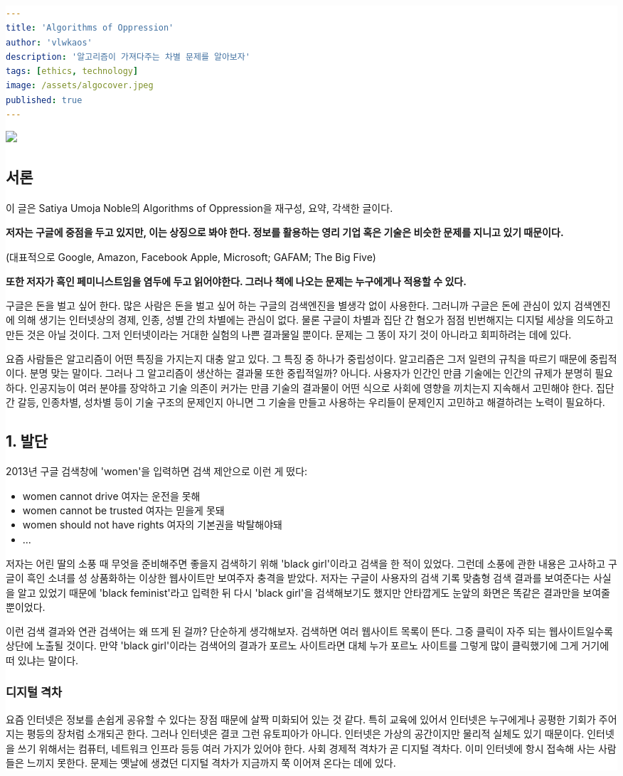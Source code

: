 ```yaml
---
title: 'Algorithms of Oppression'
author: 'vlwkaos'
description: '알고리즘이 가져다주는 차별 문제를 알아보자'
tags: [ethics, technology]
image: /assets/algocover.jpeg
published: true
---
```


![]({{page.image}})

## 서론

이 글은 Satiya Umoja Noble의 Algorithms of Oppression을 재구성, 요약, 각색한 글이다.

**저자는 구글에 중점을 두고 있지만, 이는 상징으로 봐야 한다. 정보를 활용하는 영리 기업 혹은 기술은 비슷한 문제를 지니고 있기 때문이다.**

(대표적으로 Google, Amazon, Facebook Apple, Microsoft; GAFAM; The Big Five)

**또한 저자가 흑인 페미니스트임을 염두에 두고 읽어야한다. 그러나 책에 나오는 문제는 누구에게나 적용할 수 있다.**

구글은 돈을 벌고 싶어 한다. 많은 사람은 돈을 벌고 싶어 하는 구글의 검색엔진을 별생각 없이 사용한다. 그러니까 구글은 돈에 관심이 있지 검색엔진에 의해 생기는 인터넷상의 경제, 인종, 성별 간의 차별에는 관심이 없다. 물론 구글이 차별과 집단 간 혐오가 점점 빈번해지는 디지털 세상을 의도하고 만든 것은 아닐 것이다. 그저 인터넷이라는 거대한 실험의 나쁜 결과물일 뿐이다. 문제는 그 똥이 자기 것이 아니라고 회피하려는 데에 있다.

요즘 사람들은 알고리즘이 어떤 특징을 가지는지 대충 알고 있다. 그 특징 중 하나가 중립성이다. 알고리즘은 그저 일련의 규칙을 따르기 때문에 중립적이다. 분명 맞는 말이다. 그러나 그 알고리즘이 생산하는 결과물 또한 중립적일까? 아니다. 사용자가 인간인 만큼 기술에는 인간의 규제가 분명히 필요하다. 인공지능이 여러 분야를 장악하고 기술 의존이 커가는 만큼 기술의 결과물이 어떤 식으로 사회에 영향을 끼치는지 지속해서 고민해야 한다. 집단 간 갈등, 인종차별, 성차별 등이 기술 구조의 문제인지 아니면 그 기술을 만들고 사용하는 우리들이 문제인지 고민하고 해결하려는 노력이 필요하다.

## 1\. 발단

2013년 구글 검색창에 'women'을 입력하면 검색 제안으로 이런 게 떴다:

-   women cannot drive 여자는 운전을 못해
-   women cannot be trusted 여자는 믿을게 못돼
-   women should not have rights 여자의 기본권을 박탈해야돼
-   ...

저자는 어린 딸의 소풍 때 무엇을 준비해주면 좋을지 검색하기 위해 'black girl'이라고 검색을 한 적이 있었다. 그런데 소풍에 관한 내용은 고사하고 구글이 흑인 소녀를 성 상품화하는 이상한 웹사이트만 보여주자 충격을 받았다. 저자는 구글이 사용자의 검색 기록 맞춤형 검색 결과를 보여준다는 사실을 알고 있었기 때문에 'black feminist'라고 입력한 뒤 다시 'black girl'을 검색해보기도 했지만 안타깝게도 눈앞의 화면은 똑같은 결과만을 보여줄 뿐이었다.

이런 검색 결과와 연관 검색어는 왜 뜨게 된 걸까? 단순하게 생각해보자. 검색하면 여러 웹사이트 목록이 뜬다. 그중 클릭이 자주 되는 웹사이트일수록 상단에 노출될 것이다. 만약 'black girl'이라는 검색어의 결과가 포르노 사이트라면 대체 누가 포르노 사이트를 그렇게 많이 클릭했기에 그게 거기에 떠 있냐는 말이다.

### 디지털 격차

요즘 인터넷은 정보를 손쉽게 공유할 수 있다는 장점 때문에 살짝 미화되어 있는 것 같다. 특히 교육에 있어서 인터넷은 누구에게나 공평한 기회가 주어지는 평등의 장처럼 소개되곤 한다. 그러나 인터넷은 결코 그런 유토피아가 아니다. 인터넷은 가상의 공간이지만 물리적 실체도 있기 때문이다. 인터넷을 쓰기 위해서는 컴퓨터, 네트워크 인프라 등등 여러 가지가 있어야 한다. 사회 경제적 격차가 곧 디지털 격차다. 이미 인터넷에 항시 접속해 사는 사람들은 느끼지 못한다. 문제는 옛날에 생겼던 디지털 격차가 지금까지 쭉 이어져 온다는 데에 있다.
